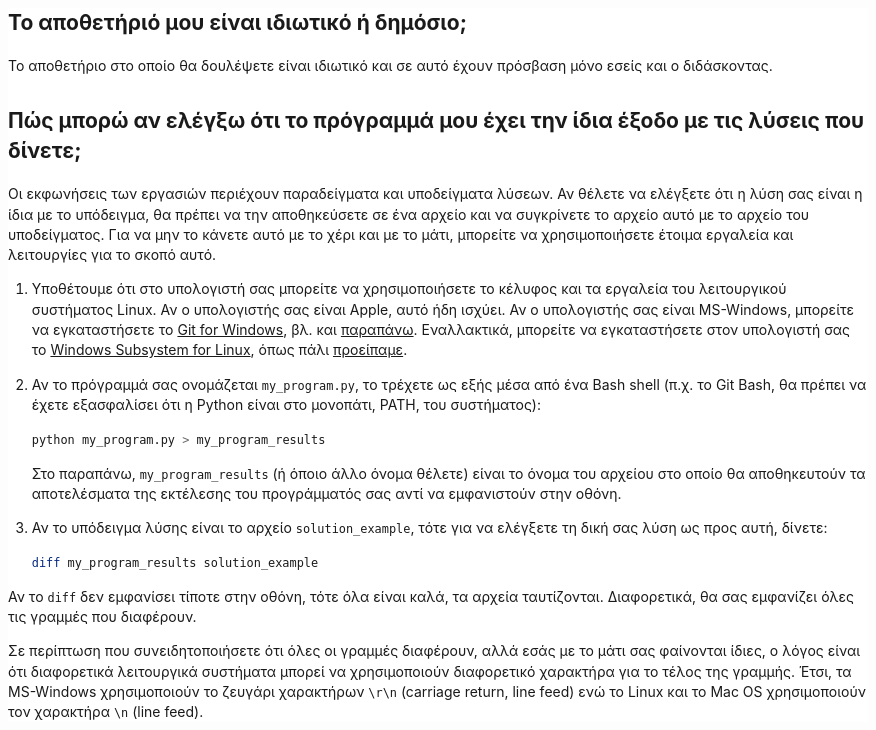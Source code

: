 ## <a name="repository-private-public"></a>Το αποθετήριό μου είναι ιδιωτικό ή δημόσιο;

Το αποθετήριο στο οποίο θα δουλέψετε είναι ιδιωτικό και σε αυτό έχουν
πρόσβαση μόνο εσείς και ο διδάσκοντας.

## <a name="diffing-linux-tools"></a>Πώς μπορώ αν ελέγξω ότι το πρόγραμμά μου έχει την ίδια έξοδο με τις λύσεις που δίνετε;

Οι εκφωνήσεις των εργασιών περιέχουν παραδείγματα και υποδείγματα
λύσεων. Αν θέλετε να ελέγξετε ότι η λύση σας είναι η ίδια με το
υπόδειγμα, θα πρέπει να την αποθηκεύσετε σε ένα αρχείο και να
συγκρίνετε το αρχείο αυτό με το αρχείο του υποδείγματος. Για να μην το
κάνετε αυτό με το χέρι και με το μάτι, μπορείτε να χρησιμοποιήσετε
έτοιμα εργαλεία και λειτουργίες για το σκοπό αυτό.

1. Υποθέτουμε ότι στο υπολογιστή σας μπορείτε να χρησιμοποιήσετε το
   κέλυφος και τα εργαλεία του λειτουργικού συστήματος Linux. Αν ο
   υπολογιστής σας είναι Apple, αυτό ήδη ισχύει. Αν ο υπολογιστής σας
   είναι MS-Windows, μπορείτε να εγκαταστήσετε το [Git for
   Windows](https://git-scm.com/download/win), βλ. και
   [παραπάνω](#command-line-launch). Εναλλακτικά, μπορείτε να
   εγκαταστήσετε στον υπολογιστή σας το [Windows Subsystem for
   Linux](https://docs.microsoft.com/en-us/windows/wsl/about), όπως
   πάλι [προείπαμε](#command-line-launch).
   
2. Αν το πρόγραμμά σας ονομάζεται `my_program.py`, το τρέχετε ως εξής
   μέσα από ένα Bash shell (π.χ. το Git Bash, θα πρέπει να έχετε
   εξασφαλίσει ότι η Python είναι στο μονοπάτι, PATH, του συστήματος):

   ```bash
   python my_program.py > my_program_results
   ```
 
   Στο παραπάνω, `my_program_results` (ή όποιο άλλο όνομα θέλετε) είναι το
   όνομα του αρχείου στο οποίο θα αποθηκευτούν τα αποτελέσματα της
   εκτέλεσης του προγράμματός σας αντί να εμφανιστούν στην οθόνη.
   
3. Αν το υπόδειγμα λύσης είναι το αρχείο `solution_example`, τότε για
   να ελέγξετε τη δική σας λύση ως προς αυτή, δίνετε:
   
   ```bash
   diff my_program_results solution_example
   ```
   
Αν το `diff` δεν εμφανίσει τίποτε στην οθόνη, τότε όλα είναι καλά, τα
αρχεία ταυτίζονται. Διαφορετικά, θα σας εμφανίζει όλες τις γραμμές που
διαφέρουν. 

Σε περίπτωση που συνειδητοποιήσετε ότι όλες οι γραμμές διαφέρουν, αλλά
εσάς με το μάτι σας φαίνονται ίδιες, ο λόγος είναι ότι διαφορετικά
λειτουργικά συστήματα μπορεί να χρησιμοποιούν διαφορετικό χαρακτήρα
για το τέλος της γραμμής. Έτσι, τα MS-Windows χρησιμοποιούν το ζευγάρι
χαρακτήρων `\r\n` (carriage return, line feed) ενώ το Linux και το Mac
OS χρησιμοποιούν τον χαρακτήρα `\n` (line feed).
